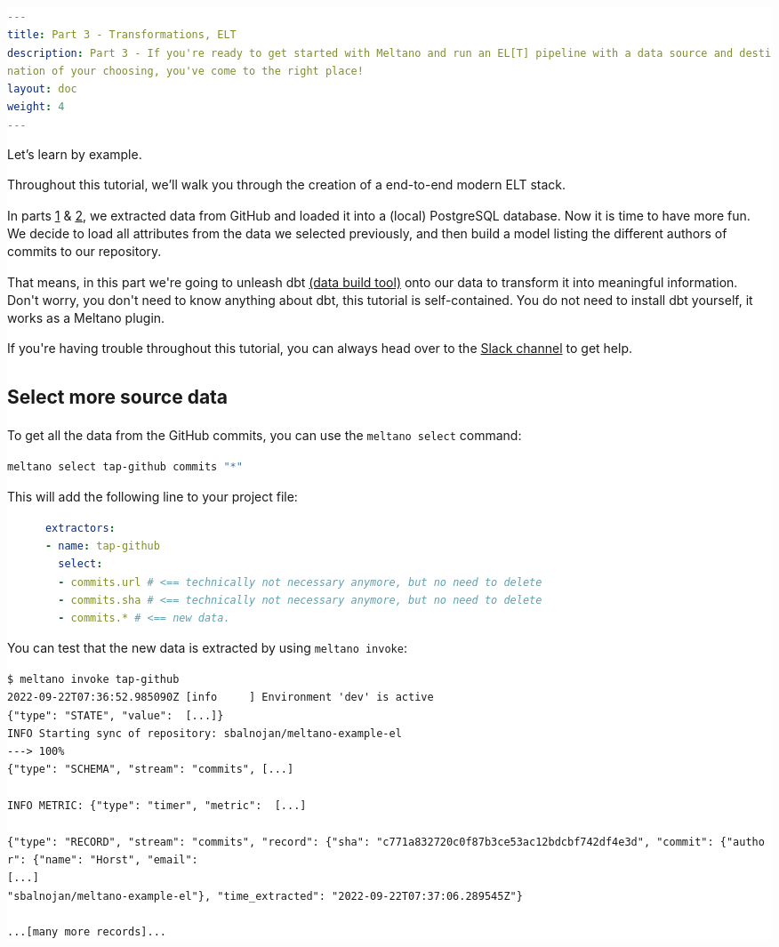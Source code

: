 ```yaml
---
title: Part 3 - Transformations, ELT
description: Part 3 - If you're ready to get started with Meltano and run an EL[T] pipeline with a data source and destination of your choosing, you've come to the right place!
layout: doc
weight: 4
---
```



Let’s learn by example.

Throughout this tutorial, we’ll walk you through the creation of a end-to-end modern ELT stack.

In parts [1](/getting-started/part1) & [2](/getting-started/part2), we extracted data from GitHub and loaded it into a (local) PostgreSQL database. Now it is time to have more fun. We decide to load all attributes from the data we selected previously, and then build a model listing the different authors of commits to our repository.

That means, in this part we're going to unleash dbt [(data build tool)](https://www.getdbt.com/) onto our data to transform it into meaningful information. Don't worry, you don't need to know anything about dbt, this tutorial is self-contained. You do not need to install dbt yourself, it works as a Meltano plugin.

<div class="notification is-success">
    <p>If you're having trouble throughout this tutorial, you can always head over to the <a href="https://meltano.com/slack">Slack channel</a> to get help.</p>
</div>

## Select more source data
To get all the data from the GitHub commits, you can use the `meltano select` command:

```bash
meltano select tap-github commits "*"
```

This will add the following line to your project file:
```yaml
      extractors:
      - name: tap-github
        select:
        - commits.url # <== technically not necessary anymore, but no need to delete
        - commits.sha # <== technically not necessary anymore, but no need to delete
        - commits.* # <== new data.
```

You can test that the new data is extracted by using `meltano invoke`:

<div class="termy">

```console
$ meltano invoke tap-github
2022-09-22T07:36:52.985090Z [info     ] Environment 'dev' is active
{"type": "STATE", "value":  [...]}
INFO Starting sync of repository: sbalnojan/meltano-example-el
---> 100%
{"type": "SCHEMA", "stream": "commits", [...]

INFO METRIC: {"type": "timer", "metric":  [...]

{"type": "RECORD", "stream": "commits", "record": {"sha": "c771a832720c0f87b3ce53ac12bdcbf742df4e3d", "commit": {"author": {"name": "Horst", "email":
[...]
"sbalnojan/meltano-example-el"}, "time_extracted": "2022-09-22T07:37:06.289545Z"}

...[many more records]...

```